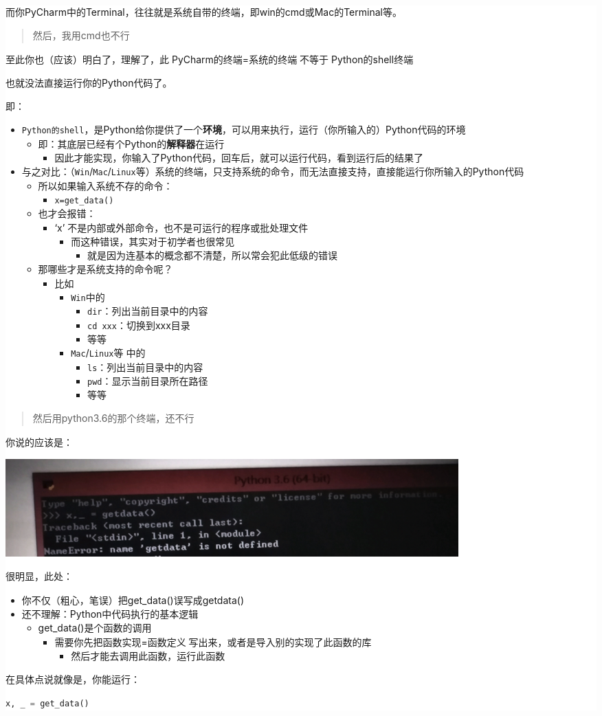 而你PyCharm中的Terminal，往往就是系统自带的终端，即win的cmd或Mac的Terminal等。

> 然后，我用cmd也不行

至此你也（应该）明白了，理解了，此 PyCharm的终端=系统的终端 不等于  Python的shell终端

也就没法直接运行你的Python代码了。

即：

* `Python的shell`，是Python给你提供了一个**环境**，可以用来执行，运行（你所输入的）Python代码的环境
    * 即：其底层已经有个Python的**解释器**在运行
        * 因此才能实现，你输入了Python代码，回车后，就可以运行代码，看到运行后的结果了
* 与之对比：（`Win`/`Mac`/`Linux`等）系统的终端，只支持系统的命令，而无法直接支持，直接能运行你所输入的Python代码
    * 所以如果输入系统不存的命令：
        * `x=get_data()`
    * 也才会报错：
        * ‘x’ 不是内部或外部命令，也不是可运行的程序或批处理文件
            * 而这种错误，其实对于初学者也很常见
                * 就是因为连基本的概念都不清楚，所以常会犯此低级的错误
    * 那哪些才是系统支持的命令呢？
        * 比如
            * `Win`中的
                * `dir`：列出当前目录中的内容
                * `cd xxx`：切换到xxx目录
                * 等等
            * `Mac`/`Linux`等 中的
                * `ls`：列出当前目录中的内容
                * `pwd`：显示当前目录所在路径
                * 等等

> 然后用python3.6的那个终端，还不行

你说的应该是：

![getdata_not_defined_py](../assets/img/getdata_not_defined_py.png)

很明显，此处：

* 你不仅（粗心，笔误）把get_data()误写成getdata()
* 还不理解：Python中代码执行的基本逻辑
    * get_data()是个函数的调用
        * 需要你先把函数实现=函数定义 写出来，或者是导入别的实现了此函数的库
            * 然后才能去调用此函数，运行此函数

在具体点说就像是，你能运行：

```python
x, _ = get_data()
```
